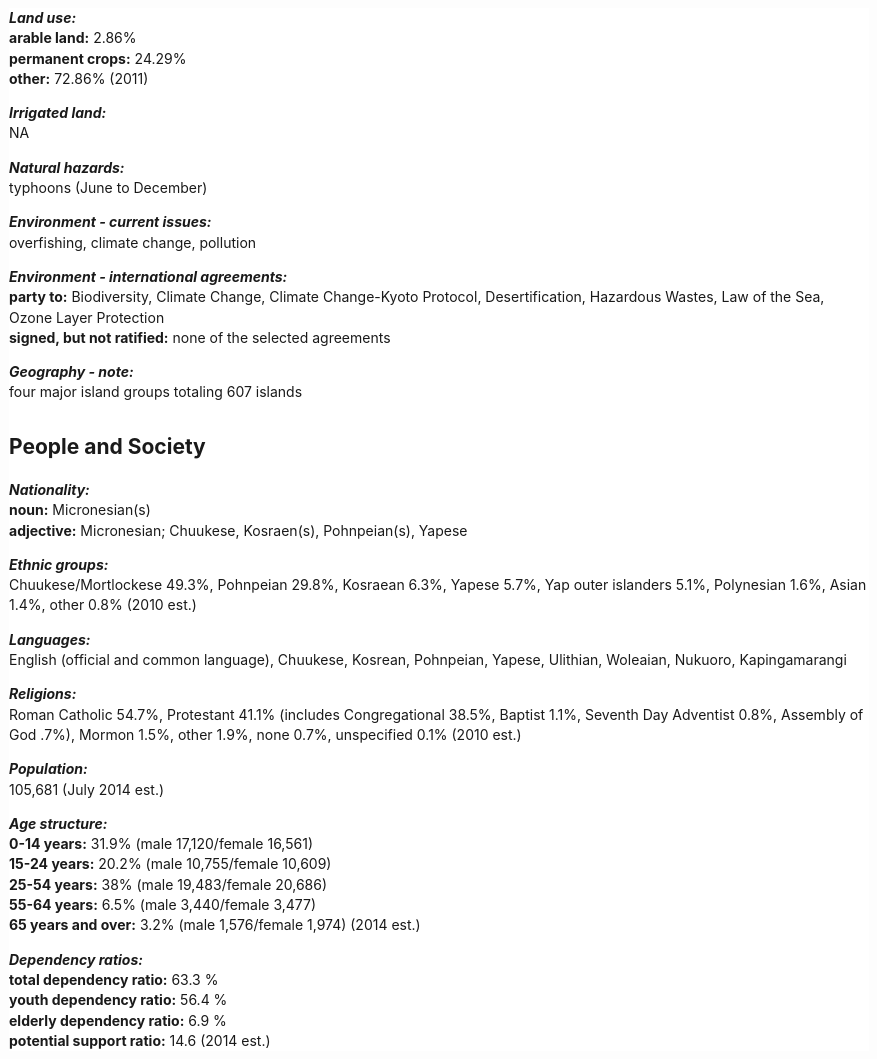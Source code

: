 **_Land use:_**   
**arable land:** 2.86%   
**permanent crops:** 24.29%   
**other:** 72.86% (2011)

**_Irrigated land:_**   
NA

**_Natural hazards:_**   
typhoons (June to December)

**_Environment - current issues:_**   
overfishing, climate change, pollution

**_Environment - international agreements:_**   
**party to:** Biodiversity, Climate Change, Climate Change-Kyoto Protocol, Desertification, Hazardous Wastes, Law of the Sea, Ozone Layer Protection   
**signed, but not ratified:** none of the selected agreements

**_Geography - note:_**   
four major island groups totaling 607 islands


## People and Society

**_Nationality:_**   
**noun:** Micronesian(s)   
**adjective:** Micronesian; Chuukese, Kosraen(s), Pohnpeian(s), Yapese

**_Ethnic groups:_**   
Chuukese/Mortlockese 49.3%, Pohnpeian 29.8%, Kosraean 6.3%, Yapese 5.7%, Yap outer islanders 5.1%, Polynesian 1.6%, Asian 1.4%, other 0.8% (2010 est.)

**_Languages:_**   
English (official and common language), Chuukese, Kosrean, Pohnpeian, Yapese, Ulithian, Woleaian, Nukuoro, Kapingamarangi

**_Religions:_**   
Roman Catholic 54.7%, Protestant 41.1% (includes Congregational 38.5%, Baptist 1.1%, Seventh Day Adventist 0.8%, Assembly of God .7%), Mormon 1.5%, other 1.9%, none 0.7%, unspecified 0.1% (2010 est.)

**_Population:_**   
105,681 (July 2014 est.)

**_Age structure:_**   
**0-14 years:** 31.9% (male 17,120/female 16,561)   
**15-24 years:** 20.2% (male 10,755/female 10,609)   
**25-54 years:** 38% (male 19,483/female 20,686)   
**55-64 years:** 6.5% (male 3,440/female 3,477)   
**65 years and over:** 3.2% (male 1,576/female 1,974) (2014 est.)

**_Dependency ratios:_**   
**total dependency ratio:** 63.3 %   
**youth dependency ratio:** 56.4 %   
**elderly dependency ratio:** 6.9 %   
**potential support ratio:** 14.6 (2014 est.)
